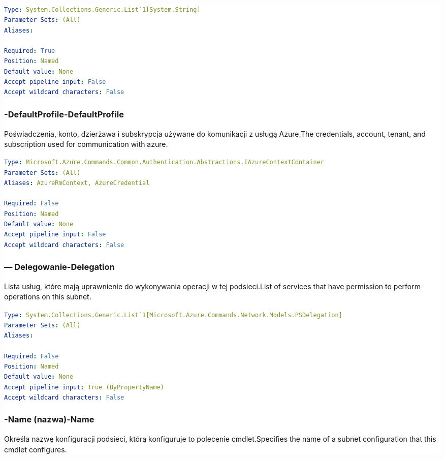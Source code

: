 ```yaml
Type: System.Collections.Generic.List`1[System.String]
Parameter Sets: (All)
Aliases:

Required: True
Position: Named
Default value: None
Accept pipeline input: False
Accept wildcard characters: False
```

### <span data-ttu-id="848e0-123">-DefaultProfile</span><span class="sxs-lookup"><span data-stu-id="848e0-123">-DefaultProfile</span></span>
<span data-ttu-id="848e0-124">Poświadczenia, konto, dzierżawa i subskrypcja używane do komunikacji z usługą Azure.</span><span class="sxs-lookup"><span data-stu-id="848e0-124">The credentials, account, tenant, and subscription used for communication with azure.</span></span>

```yaml
Type: Microsoft.Azure.Commands.Common.Authentication.Abstractions.IAzureContextContainer
Parameter Sets: (All)
Aliases: AzureRmContext, AzureCredential

Required: False
Position: Named
Default value: None
Accept pipeline input: False
Accept wildcard characters: False
```

### <span data-ttu-id="848e0-125">— Delegowanie</span><span class="sxs-lookup"><span data-stu-id="848e0-125">-Delegation</span></span>
<span data-ttu-id="848e0-126">Lista usług, które mają uprawnienie do wykonywania operacji w tej podsieci.</span><span class="sxs-lookup"><span data-stu-id="848e0-126">List of services that have permission to perform operations on this subnet.</span></span>

```yaml
Type: System.Collections.Generic.List`1[Microsoft.Azure.Commands.Network.Models.PSDelegation]
Parameter Sets: (All)
Aliases:

Required: False
Position: Named
Default value: None
Accept pipeline input: True (ByPropertyName)
Accept wildcard characters: False
```

### <span data-ttu-id="848e0-127">-Name (nazwa)</span><span class="sxs-lookup"><span data-stu-id="848e0-127">-Name</span></span>
<span data-ttu-id="848e0-128">Określa nazwę konfiguracji podsieci, którą konfiguruje to polecenie cmdlet.</span><span class="sxs-lookup"><span data-stu-id="848e0-128">Specifies the name of a subnet configuration that this cmdlet configures.</span></span>
